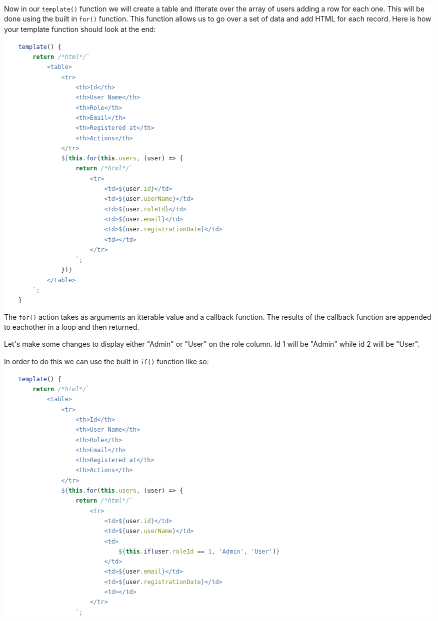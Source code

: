 Now in our ```template()``` function we will create a table and itterate over the array of users adding a row for each one. This will be done using the built in ```for()``` function. This function allows us to go over a set of data and add HTML for each record. Here is how your template function should look at the end:

```javascript
    template() {
        return /*html*/`
            <table>
                <tr>
                    <th>Id</th>
                    <th>User Name</th>
                    <th>Role</th>
                    <th>Email</th>
                    <th>Registered at</th>
                    <th>Actions</th>
                </tr>
                ${this.for(this.users, (user) => {
                    return /*html*/`
                        <tr>
                            <td>${user.id}</td>
                            <td>${user.userName}</td>
                            <td>${user.roleId}</td>
                            <td>${user.email}</td>
                            <td>${user.registrationDate}</td>
                            <td></td>
                        </tr>
                    `;
                })}
            </table>
        `;
    }
```
The ```for()``` action takes as arguments an itterable value and a callback function. The results of the callback function are appended to eachother in a loop and then returned.

Let's make some changes to display either "Admin" or "User" on the role column. Id 1 will be "Admin" while id 2 will be "User".

In order to do this we can use the built in ```if()``` function like so:

```javascript
    template() {
        return /*html*/`
            <table>
                <tr>
                    <th>Id</th>
                    <th>User Name</th>
                    <th>Role</th>
                    <th>Email</th>
                    <th>Registered at</th>
                    <th>Actions</th>
                </tr>
                ${this.for(this.users, (user) => {
                    return /*html*/`
                        <tr>
                            <td>${user.id}</td>
                            <td>${user.userName}</td>
                            <td>
                                ${this.if(user.roleId == 1, 'Admin', 'User')}
                            </td>
                            <td>${user.email}</td>
                            <td>${user.registrationDate}</td>
                            <td></td>
                        </tr>
                    `;
```